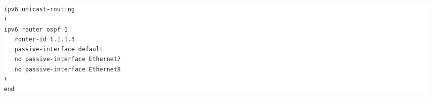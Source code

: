 ```
ipv6 unicast-routing
!
ipv6 router ospf 1
   router-id 1.1.1.3
   passive-interface default
   no passive-interface Ethernet7
   no passive-interface Ethernet8
!
end
```
